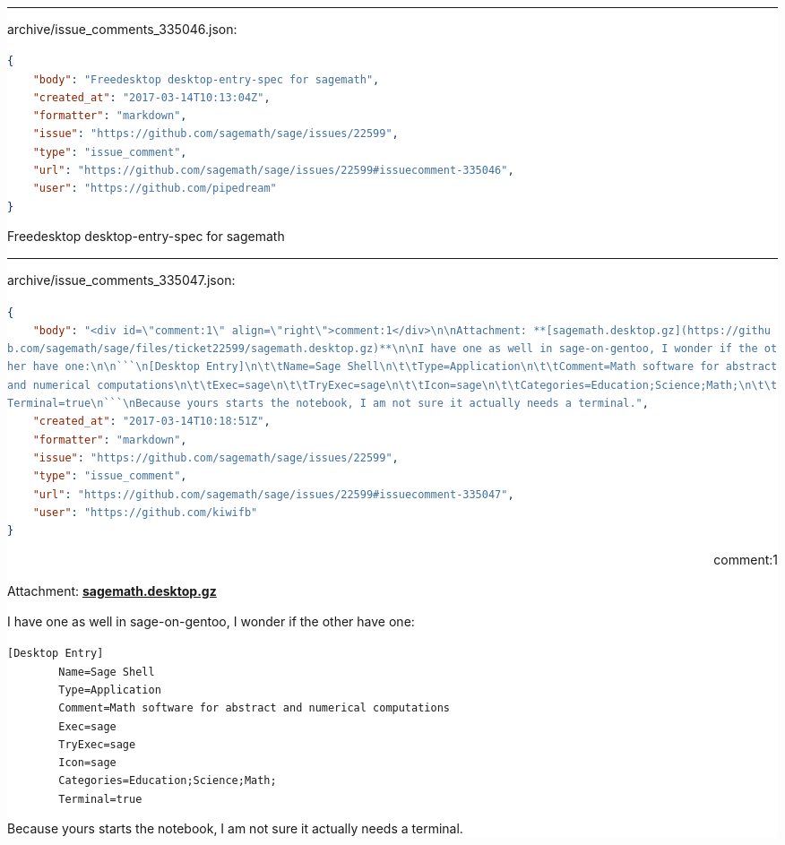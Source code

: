 

---

archive/issue_comments_335046.json:
```json
{
    "body": "Freedesktop desktop-entry-spec for sagemath",
    "created_at": "2017-03-14T10:13:04Z",
    "formatter": "markdown",
    "issue": "https://github.com/sagemath/sage/issues/22599",
    "type": "issue_comment",
    "url": "https://github.com/sagemath/sage/issues/22599#issuecomment-335046",
    "user": "https://github.com/pipedream"
}
```

Freedesktop desktop-entry-spec for sagemath



---

archive/issue_comments_335047.json:
```json
{
    "body": "<div id=\"comment:1\" align=\"right\">comment:1</div>\n\nAttachment: **[sagemath.desktop.gz](https://github.com/sagemath/sage/files/ticket22599/sagemath.desktop.gz)**\n\nI have one as well in sage-on-gentoo, I wonder if the other have one:\n\n```\n[Desktop Entry]\n\t\tName=Sage Shell\n\t\tType=Application\n\t\tComment=Math software for abstract and numerical computations\n\t\tExec=sage\n\t\tTryExec=sage\n\t\tIcon=sage\n\t\tCategories=Education;Science;Math;\n\t\tTerminal=true\n```\nBecause yours starts the notebook, I am not sure it actually needs a terminal.",
    "created_at": "2017-03-14T10:18:51Z",
    "formatter": "markdown",
    "issue": "https://github.com/sagemath/sage/issues/22599",
    "type": "issue_comment",
    "url": "https://github.com/sagemath/sage/issues/22599#issuecomment-335047",
    "user": "https://github.com/kiwifb"
}
```

<div id="comment:1" align="right">comment:1</div>

Attachment: **[sagemath.desktop.gz](https://github.com/sagemath/sage/files/ticket22599/sagemath.desktop.gz)**

I have one as well in sage-on-gentoo, I wonder if the other have one:

```
[Desktop Entry]
		Name=Sage Shell
		Type=Application
		Comment=Math software for abstract and numerical computations
		Exec=sage
		TryExec=sage
		Icon=sage
		Categories=Education;Science;Math;
		Terminal=true
```
Because yours starts the notebook, I am not sure it actually needs a terminal.
